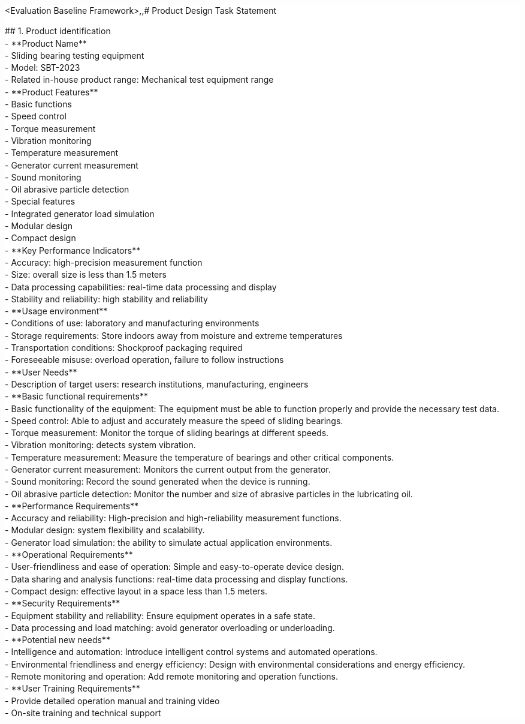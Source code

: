 \<Evaluation Baseline Framework\>,,\# Product Design Task Statement

\#\# 1\. Product identification  
\- \*\*Product Name\*\*  
  \- Sliding bearing testing equipment  
  \- Model: SBT-2023  
  \- Related in-house product range: Mechanical test equipment range  
\- \*\*Product Features\*\*  
  \- Basic functions  
    \- Speed ​​control  
    \- Torque measurement  
    \- Vibration monitoring  
    \- Temperature measurement  
    \- Generator current measurement  
    \- Sound monitoring  
    \- Oil abrasive particle detection  
  \- Special features  
    \- Integrated generator load simulation  
    \- Modular design  
    \- Compact design  
\- \*\*Key Performance Indicators\*\*  
  \- Accuracy: high-precision measurement function  
  \- Size: overall size is less than 1.5 meters  
  \- Data processing capabilities: real-time data processing and display  
  \- Stability and reliability: high stability and reliability  
\- \*\*Usage environment\*\*  
  \- Conditions of use: laboratory and manufacturing environments  
  \- Storage requirements: Store indoors away from moisture and extreme temperatures  
  \- Transportation conditions: Shockproof packaging required  
  \- Foreseeable misuse: overload operation, failure to follow instructions  
\- \*\*User Needs\*\*  
  \- Description of target users: research institutions, manufacturing, engineers  
  \- \*\*Basic functional requirements\*\*  
    \- Basic functionality of the equipment: The equipment must be able to function properly and provide the necessary test data.  
    \- Speed ​​control: Able to adjust and accurately measure the speed of sliding bearings.  
    \- Torque measurement: Monitor the torque of sliding bearings at different speeds.  
    \- Vibration monitoring: detects system vibration.  
    \- Temperature measurement: Measure the temperature of bearings and other critical components.  
    \- Generator current measurement: Monitors the current output from the generator.  
    \- Sound monitoring: Record the sound generated when the device is running.  
    \- Oil abrasive particle detection: Monitor the number and size of abrasive particles in the lubricating oil.  
  \- \*\*Performance Requirements\*\*  
    \- Accuracy and reliability: High-precision and high-reliability measurement functions.  
    \- Modular design: system flexibility and scalability.  
    \- Generator load simulation: the ability to simulate actual application environments.  
  \- \*\*Operational Requirements\*\*  
    \- User-friendliness and ease of operation: Simple and easy-to-operate device design.  
    \- Data sharing and analysis functions: real-time data processing and display functions.  
    \- Compact design: effective layout in a space less than 1.5 meters.  
  \- \*\*Security Requirements\*\*  
    \- Equipment stability and reliability: Ensure equipment operates in a safe state.  
    \- Data processing and load matching: avoid generator overloading or underloading.  
  \- \*\*Potential new needs\*\*  
    \- Intelligence and automation: Introduce intelligent control systems and automated operations.  
    \- Environmental friendliness and energy efficiency: Design with environmental considerations and energy efficiency.  
    \- Remote monitoring and operation: Add remote monitoring and operation functions.  
\- \*\*User Training Requirements\*\*  
  \- Provide detailed operation manual and training video  
  \- On-site training and technical support
